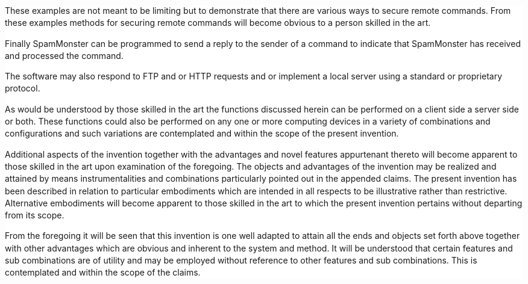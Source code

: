 These examples are not meant to be limiting but to demonstrate that there are various ways to secure remote commands. From these examples methods for securing remote commands will become obvious to a person skilled in the art.

Finally SpamMonster can be programmed to send a reply to the sender of a command to indicate that SpamMonster has received and processed the command.

The software may also respond to FTP and or HTTP requests and or implement a local server using a standard or proprietary protocol.

As would be understood by those skilled in the art the functions discussed herein can be performed on a client side a server side or both. These functions could also be performed on any one or more computing devices in a variety of combinations and configurations and such variations are contemplated and within the scope of the present invention.

Additional aspects of the invention together with the advantages and novel features appurtenant thereto will become apparent to those skilled in the art upon examination of the foregoing. The objects and advantages of the invention may be realized and attained by means instrumentalities and combinations particularly pointed out in the appended claims. The present invention has been described in relation to particular embodiments which are intended in all respects to be illustrative rather than restrictive. Alternative embodiments will become apparent to those skilled in the art to which the present invention pertains without departing from its scope.

From the foregoing it will be seen that this invention is one well adapted to attain all the ends and objects set forth above together with other advantages which are obvious and inherent to the system and method. It will be understood that certain features and sub combinations are of utility and may be employed without reference to other features and sub combinations. This is contemplated and within the scope of the claims.

